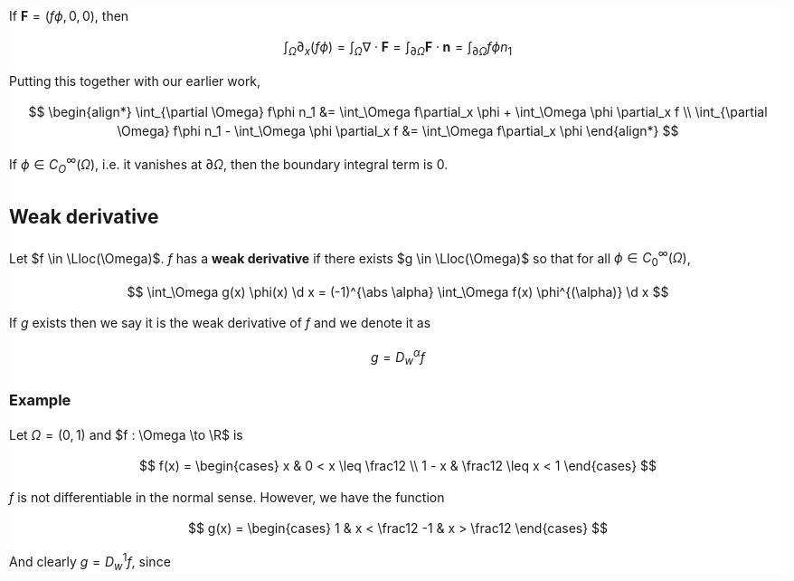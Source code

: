 If $\mathbf F = (f\phi, 0, 0)$, then

$$
\int_\Omega \partial_x (f \phi) = \int_\Omega \nabla \cdot \mathbf F = \int_{\partial \Omega} \mathbf F \cdot \mathbf n = \int_{\partial \Omega} f \phi n_1
$$

Putting this together with our earlier work,

$$
\begin{align*}
\int_{\partial \Omega} f\phi n_1 &= \int_\Omega f\partial_x \phi + \int_\Omega \phi \partial_x f \\
\int_{\partial \Omega} f\phi n_1 - \int_\Omega \phi \partial_x f  &= \int_\Omega f\partial_x \phi
\end{align*}
$$

If $\phi \in C^\infty_O(\Omega)$, i.e. it vanishes at $\partial \Omega$, then the boundary integral term is $0$.

## Weak derivative

Let $f \in \Lloc(\Omega)$. $f$ has a **weak derivative** if there exists $g \in \Lloc(\Omega)$ so that for all $\phi \in C_0^\infty(\Omega)$,

$$
\int_\Omega g(x) \phi(x) \d x = (-1)^{\abs \alpha} \int_\Omega f(x) \phi^{(\alpha)} \d x
$$

If $g$ exists then we say it is the weak derivative of $f$ and we denote it as

$$
g = D_w^\alpha f
$$

### Example

Let $\Omega = (0, 1)$ and $f : \Omega \to \R$ is

$$
f(x) = \begin{cases}
x & 0 < x \leq \frac12 \\
1 - x  & \frac12 \leq x < 1
\end{cases}
$$

$f$ is not differentiable in the normal sense. However, we have the function

$$
g(x) = \begin{cases}
1 & x < \frac12
-1 & x > \frac12
\end{cases}
$$

And clearly $g = D_w^1 f$, since
